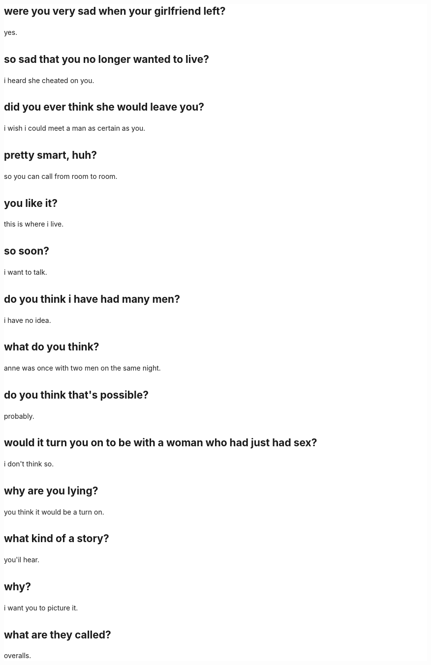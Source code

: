## were you very sad when your girlfriend left?
yes.

## so sad that you no longer wanted to live?
i heard she cheated on you.

## did you ever think she would leave you?
i wish i could meet a man as certain as you.

## pretty smart, huh?
so you can call from room to room.

## you like it?
this is where i live.

## so soon?
i want to talk.

## do you think i have had many men?
i have no idea.

## what do you think?
anne was once with two men on the same night.

## do you think that's possible?
probably.

## would it turn you on to be with a woman who had just had sex?
i don't think so.

## why are you lying?
you think it would be a turn on.

## what kind of a story?
you'il hear.

## why?
i want you to picture it.

## what are they called?
overalls.
